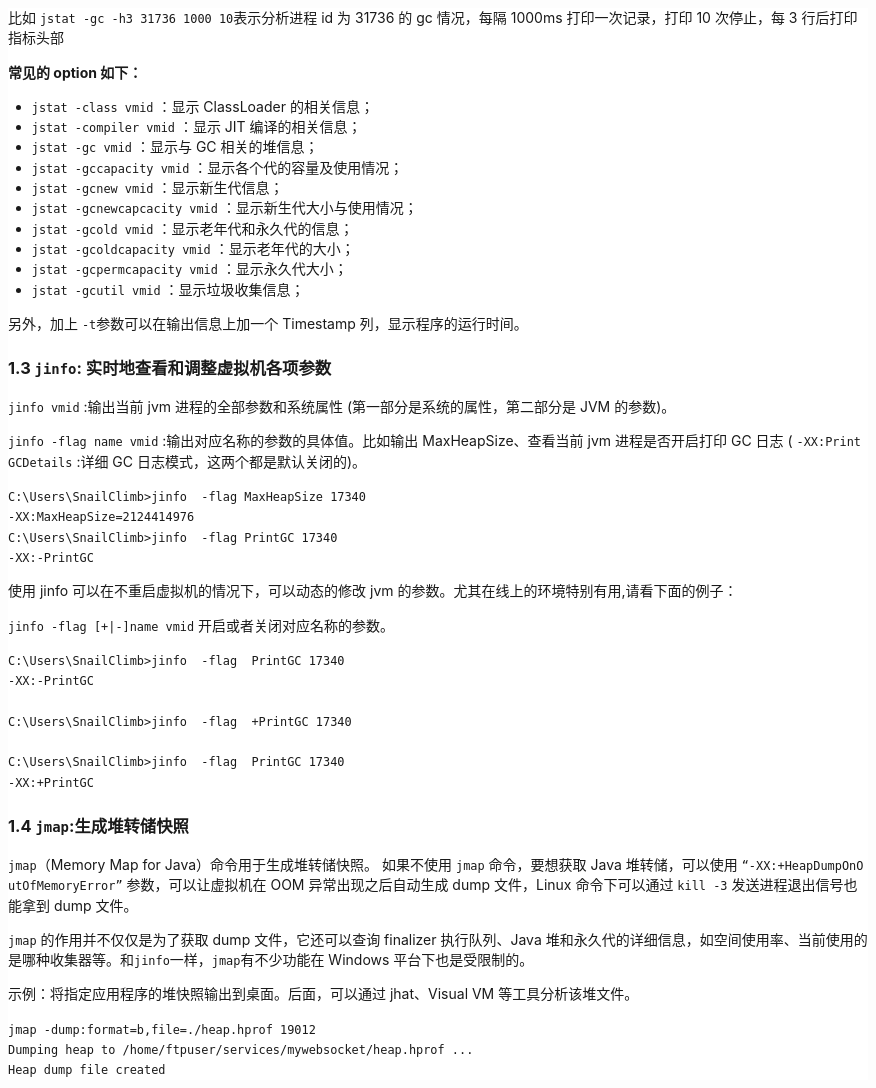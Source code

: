 比如 `jstat -gc -h3 31736 1000 10`表示分析进程 id 为 31736 的 gc 情况，每隔 1000ms 打印一次记录，打印 10 次停止，每 3 行后打印指标头部

**常见的 option 如下：**

- `jstat -class vmid` ：显示 ClassLoader 的相关信息；
- `jstat -compiler vmid` ：显示 JIT 编译的相关信息；
- `jstat -gc vmid` ：显示与 GC 相关的堆信息；
- `jstat -gccapacity vmid` ：显示各个代的容量及使用情况；
- `jstat -gcnew vmid` ：显示新生代信息；
- `jstat -gcnewcapcacity vmid` ：显示新生代大小与使用情况；
- `jstat -gcold vmid` ：显示老年代和永久代的信息；
- `jstat -gcoldcapacity vmid` ：显示老年代的大小；
- `jstat -gcpermcapacity vmid` ：显示永久代大小；
- `jstat -gcutil vmid` ：显示垃圾收集信息；

另外，加上 `-t`参数可以在输出信息上加一个 Timestamp 列，显示程序的运行时间。

### 1.3 `jinfo`: 实时地查看和调整虚拟机各项参数

`jinfo vmid` :输出当前 jvm 进程的全部参数和系统属性 (第一部分是系统的属性，第二部分是 JVM 的参数)。

`jinfo -flag name vmid` :输出对应名称的参数的具体值。比如输出 MaxHeapSize、查看当前 jvm 进程是否开启打印 GC 日志 ( `-XX:PrintGCDetails` :详细 GC 日志模式，这两个都是默认关闭的)。

```
C:\Users\SnailClimb>jinfo  -flag MaxHeapSize 17340
-XX:MaxHeapSize=2124414976
C:\Users\SnailClimb>jinfo  -flag PrintGC 17340
-XX:-PrintGC
```

使用 jinfo 可以在不重启虚拟机的情况下，可以动态的修改 jvm 的参数。尤其在线上的环境特别有用,请看下面的例子：

`jinfo -flag [+|-]name vmid` 开启或者关闭对应名称的参数。

```
C:\Users\SnailClimb>jinfo  -flag  PrintGC 17340
-XX:-PrintGC

C:\Users\SnailClimb>jinfo  -flag  +PrintGC 17340

C:\Users\SnailClimb>jinfo  -flag  PrintGC 17340
-XX:+PrintGC
```

### 1.4 `jmap`:生成堆转储快照

`jmap`（Memory Map for Java）命令用于生成堆转储快照。 如果不使用 `jmap` 命令，要想获取 Java 堆转储，可以使用 `“-XX:+HeapDumpOnOutOfMemoryError”` 参数，可以让虚拟机在 OOM 异常出现之后自动生成 dump 文件，Linux 命令下可以通过 `kill -3` 发送进程退出信号也能拿到 dump 文件。

`jmap` 的作用并不仅仅是为了获取 dump 文件，它还可以查询 finalizer 执行队列、Java 堆和永久代的详细信息，如空间使用率、当前使用的是哪种收集器等。和`jinfo`一样，`jmap`有不少功能在 Windows 平台下也是受限制的。

示例：将指定应用程序的堆快照输出到桌面。后面，可以通过 jhat、Visual VM 等工具分析该堆文件。

```
jmap -dump:format=b,file=./heap.hprof 19012
Dumping heap to /home/ftpuser/services/mywebsocket/heap.hprof ...
Heap dump file created
```
